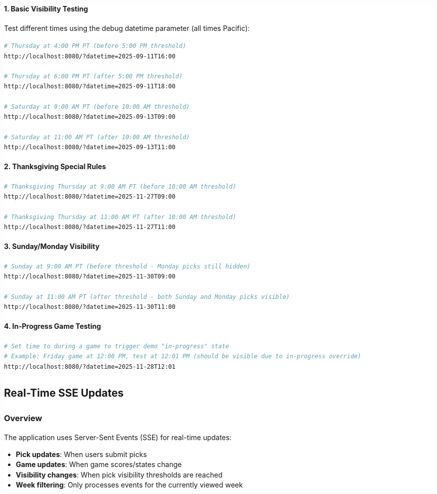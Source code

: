 #### 1. Basic Visibility Testing

Test different times using the debug datetime parameter (all times Pacific):

```bash
# Thursday at 4:00 PM PT (before 5:00 PM threshold)
http://localhost:8080/?datetime=2025-09-11T16:00

# Thursday at 6:00 PM PT (after 5:00 PM threshold)
http://localhost:8080/?datetime=2025-09-11T18:00

# Saturday at 9:00 AM PT (before 10:00 AM threshold)
http://localhost:8080/?datetime=2025-09-13T09:00

# Saturday at 11:00 AM PT (after 10:00 AM threshold)
http://localhost:8080/?datetime=2025-09-13T11:00
```

#### 2. Thanksgiving Special Rules

```bash
# Thanksgiving Thursday at 9:00 AM PT (before 10:00 AM threshold)
http://localhost:8080/?datetime=2025-11-27T09:00

# Thanksgiving Thursday at 11:00 AM PT (after 10:00 AM threshold)  
http://localhost:8080/?datetime=2025-11-27T11:00
```

#### 3. Sunday/Monday Visibility

```bash
# Sunday at 9:00 AM PT (before threshold - Monday picks still hidden)
http://localhost:8080/?datetime=2025-11-30T09:00

# Sunday at 11:00 AM PT (after threshold - both Sunday and Monday picks visible)
http://localhost:8080/?datetime=2025-11-30T11:00
```

#### 4. In-Progress Game Testing

```bash
# Set time to during a game to trigger demo "in-progress" state
# Example: Friday game at 12:00 PM, test at 12:01 PM (should be visible due to in-progress override)
http://localhost:8080/?datetime=2025-11-28T12:01
```

## Real-Time SSE Updates

### Overview

The application uses Server-Sent Events (SSE) for real-time updates:
- **Pick updates**: When users submit picks
- **Game updates**: When game scores/states change  
- **Visibility changes**: When pick visibility thresholds are reached
- **Week filtering**: Only processes events for the currently viewed week

